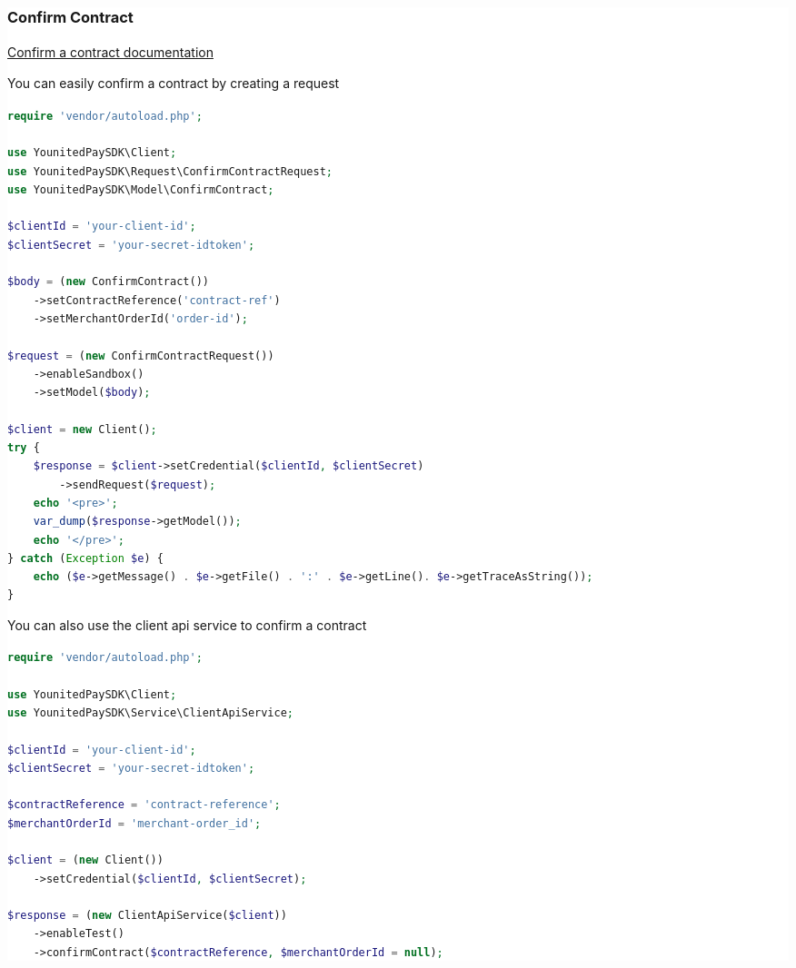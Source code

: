 ### Confirm Contract

[Confirm a contract documentation][confirm-doc]

You can easily confirm a contract by creating a request

```php
require 'vendor/autoload.php';

use YounitedPaySDK\Client;
use YounitedPaySDK\Request\ConfirmContractRequest;
use YounitedPaySDK\Model\ConfirmContract;

$clientId = 'your-client-id';
$clientSecret = 'your-secret-idtoken';

$body = (new ConfirmContract())
    ->setContractReference('contract-ref')
    ->setMerchantOrderId('order-id');

$request = (new ConfirmContractRequest())
    ->enableSandbox()
    ->setModel($body);

$client = new Client();
try {
    $response = $client->setCredential($clientId, $clientSecret)
        ->sendRequest($request);
    echo '<pre>';
    var_dump($response->getModel());
    echo '</pre>';
} catch (Exception $e) {
    echo ($e->getMessage() . $e->getFile() . ':' . $e->getLine(). $e->getTraceAsString());
}
```

You can also use the client api service to confirm a contract

```php
require 'vendor/autoload.php';

use YounitedPaySDK\Client;
use YounitedPaySDK\Service\ClientApiService;

$clientId = 'your-client-id';
$clientSecret = 'your-secret-idtoken';

$contractReference = 'contract-reference';
$merchantOrderId = 'merchant-order_id';
    
$client = (new Client())
    ->setCredential($clientId, $clientSecret);
    
$response = (new ClientApiService($client))
    ->enableTest()
    ->confirmContract($contractReference, $merchantOrderId = null);
```


[bestprice-doc]: https://api.younited-pay.com/#tag/BestPrice/paths/~1api~11.0~1BestPrice/post
[maturities-doc]: https://api.younited-pay.com/#tag/Maturities/paths/~1api~11.0~1Maturities/get
[contract-doc]: https://api.younited-pay.com/#tag/Contract/paths/~1api~11.0~1Contract~1{contractReference}/get
[initialize-doc]: https://api.younited-pay.com/#tag/Contract/paths/~1api~11.0~1Contract/post
[confirm-doc]: https://api.younited-pay.com/#tag/Contract/paths/~1api~11.0~1Contract~1{contractReference}~1confirm/patch
[activate-doc]: https://api.younited-pay.com/#tag/Contract/paths/~1api~11.0~1Contract~1{contractReference}~1activate/patch
[withdraw-doc]: https://api.younited-pay.com/#tag/Contract/paths/~1api~11.0~1Contract~1{contractReference}~1withdraw/patch
[cancel-doc]: https://api.younited-pay.com/#tag/Contract/paths/~1api~11.0~1Contract~1{contractReference}/delete
[callback-doc]: https://api.younited-pay.com/#tag/Contract/paths/~1api~11.0~1Contract/post